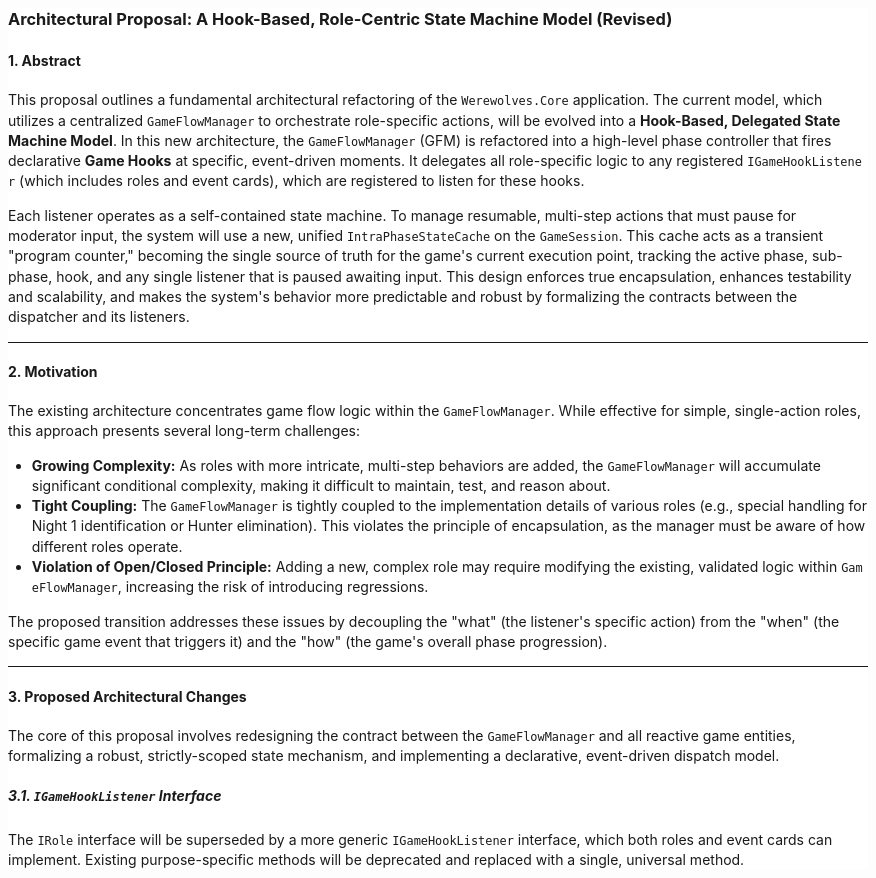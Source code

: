 ### **Architectural Proposal: A Hook-Based, Role-Centric State Machine Model (Revised)** 
 
#### **1. Abstract** 
 
This proposal outlines a fundamental architectural refactoring of the `Werewolves.Core` application. The current model, which utilizes a centralized `GameFlowManager` to orchestrate role-specific actions, will be evolved into a **Hook-Based, Delegated State Machine Model**. In this new architecture, the `GameFlowManager` (GFM) is refactored into a high-level phase controller that fires declarative **Game Hooks** at specific, event-driven moments. It delegates all role-specific logic to any registered `IGameHookListener` (which includes roles and event cards), which are registered to listen for these hooks. 
 
Each listener operates as a self-contained state machine. To manage resumable, multi-step actions that must pause for moderator input, the system will use a new, unified `IntraPhaseStateCache` on the `GameSession`. This cache acts as a transient "program counter," becoming the single source of truth for the game's current execution point, tracking the active phase, sub-phase, hook, and any single listener that is paused awaiting input. This design enforces true encapsulation, enhances testability and scalability, and makes the system's behavior more predictable and robust by formalizing the contracts between the dispatcher and its listeners. 
 
--- 
 
#### **2. Motivation** 
 
The existing architecture concentrates game flow logic within the `GameFlowManager`. While effective for simple, single-action roles, this approach presents several long-term challenges: 
 
*   **Growing Complexity:** As roles with more intricate, multi-step behaviors are added, the `GameFlowManager` will accumulate significant conditional complexity, making it difficult to maintain, test, and reason about. 
*   **Tight Coupling:** The `GameFlowManager` is tightly coupled to the implementation details of various roles (e.g., special handling for Night 1 identification or Hunter elimination). This violates the principle of encapsulation, as the manager must be aware of how different roles operate. 
*   **Violation of Open/Closed Principle:** Adding a new, complex role may require modifying the existing, validated logic within `GameFlowManager`, increasing the risk of introducing regressions. 
 
The proposed transition addresses these issues by decoupling the "what" (the listener's specific action) from the "when" (the specific game event that triggers it) and the "how" (the game's overall phase progression). 
 
--- 
 
#### **3. Proposed Architectural Changes** 
 
The core of this proposal involves redesigning the contract between the `GameFlowManager` and all reactive game entities, formalizing a robust, strictly-scoped state mechanism, and implementing a declarative, event-driven dispatch model. 
 
##### **3.1. `IGameHookListener` Interface** 
 
The `IRole` interface will be superseded by a more generic `IGameHookListener` interface, which both roles and event cards can implement. Existing purpose-specific methods will be deprecated and replaced with a single, universal method. 
 